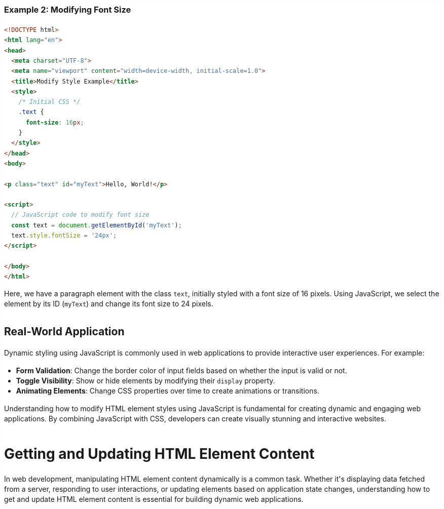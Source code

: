 ### Example 2: Modifying Font Size

```html
<!DOCTYPE html>
<html lang="en">
<head>
  <meta charset="UTF-8">
  <meta name="viewport" content="width=device-width, initial-scale=1.0">
  <title>Modify Style Example</title>
  <style>
    /* Initial CSS */
    .text {
      font-size: 16px;
    }
  </style>
</head>
<body>

<p class="text" id="myText">Hello, World!</p>

<script>
  // JavaScript code to modify font size
  const text = document.getElementById('myText');
  text.style.fontSize = '24px';
</script>

</body>
</html>
```

Here, we have a paragraph element with the class `text`, initially styled with a font size of 16 pixels. Using JavaScript, we select the element by its ID (`myText`) and change its font size to 24 pixels.

## Real-World Application

Dynamic styling using JavaScript is commonly used in web applications to provide interactive user experiences. For example:

- **Form Validation**: Change the border color of input fields based on whether the input is valid or not.
- **Toggle Visibility**: Show or hide elements by modifying their `display` property.
- **Animating Elements**: Change CSS properties over time to create animations or transitions.

Understanding how to modify HTML element styles using JavaScript is fundamental for creating dynamic and engaging web applications. By combining JavaScript with CSS, developers can create visually stunning and interactive websites.

# Getting and Updating HTML Element Content

In web development, manipulating HTML element content dynamically is a common task. Whether it's displaying data fetched from a server, responding to user interactions, or updating elements based on application state changes, understanding how to get and update HTML element content is essential for building dynamic web applications.
